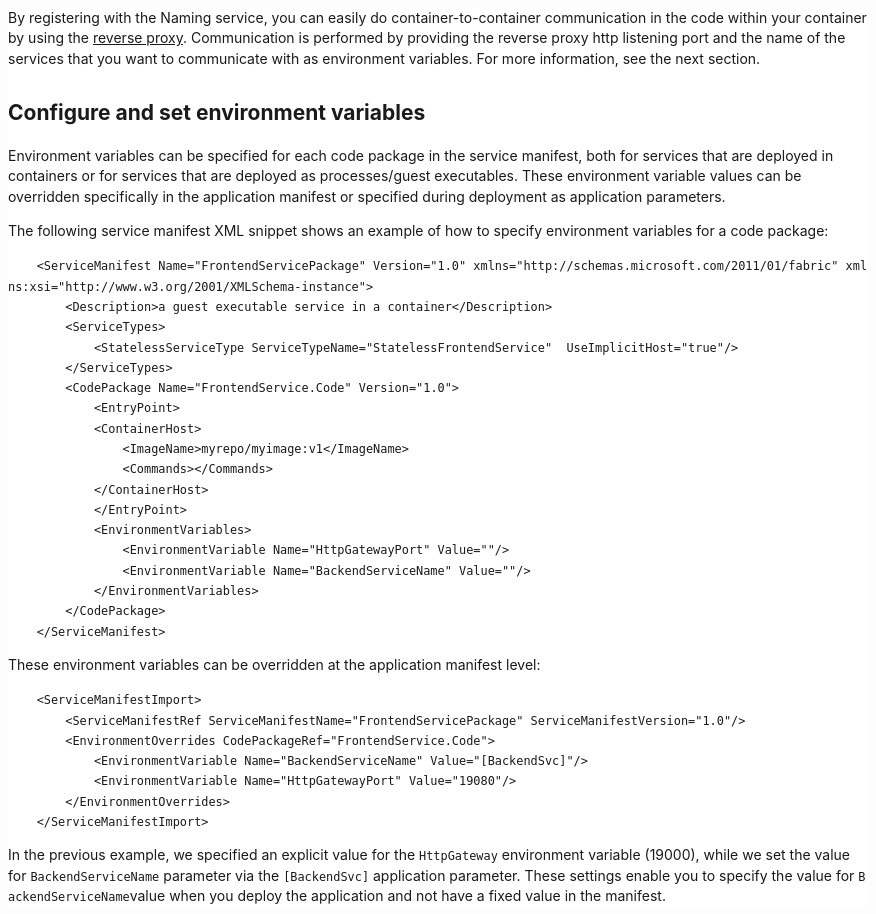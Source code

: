 
By registering with the Naming service, you can easily do container-to-container communication in the code within your container by using the [reverse proxy](/documentation/articles/service-fabric-reverseproxy/). Communication is performed by providing the reverse proxy http listening port and the name of the services that you want to communicate with as environment variables. For more information, see the next section. 

## Configure and set environment variables
Environment variables can be specified for each code package in the service manifest, both for services that are deployed in containers or for services that are deployed as processes/guest executables. These environment variable values can be overridden specifically in the application manifest or specified during deployment as application parameters.

The following service manifest XML snippet shows an example of how to specify environment variables for a code package:


	    <ServiceManifest Name="FrontendServicePackage" Version="1.0" xmlns="http://schemas.microsoft.com/2011/01/fabric" xmlns:xsi="http://www.w3.org/2001/XMLSchema-instance">
	        <Description>a guest executable service in a container</Description>
	        <ServiceTypes>
	            <StatelessServiceType ServiceTypeName="StatelessFrontendService"  UseImplicitHost="true"/>
	        </ServiceTypes>
	        <CodePackage Name="FrontendService.Code" Version="1.0">
	            <EntryPoint>
	            <ContainerHost>
	                <ImageName>myrepo/myimage:v1</ImageName>
	                <Commands></Commands>
	            </ContainerHost>
	            </EntryPoint>
	            <EnvironmentVariables>
	                <EnvironmentVariable Name="HttpGatewayPort" Value=""/>
	                <EnvironmentVariable Name="BackendServiceName" Value=""/>
	            </EnvironmentVariables>
	        </CodePackage>
	    </ServiceManifest>


These environment variables can be overridden at the application manifest level:


	    <ServiceManifestImport>
	        <ServiceManifestRef ServiceManifestName="FrontendServicePackage" ServiceManifestVersion="1.0"/>
	        <EnvironmentOverrides CodePackageRef="FrontendService.Code">
	            <EnvironmentVariable Name="BackendServiceName" Value="[BackendSvc]"/>
	            <EnvironmentVariable Name="HttpGatewayPort" Value="19080"/>
	        </EnvironmentOverrides>
	    </ServiceManifestImport>


In the previous example, we specified an explicit value for the `HttpGateway` environment variable (19000), while we set the value for `BackendServiceName` parameter via the `[BackendSvc]` application parameter. These settings enable you to specify the value for `BackendServiceName`value when you deploy the application and not have a fixed value in the manifest.


[sf-yeoman]: ./media/service-fabric-deploy-container-linux/sf-container-yeoman.png